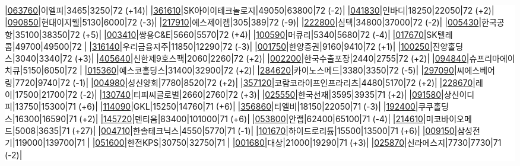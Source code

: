 |[063760](https://finance.daum.net/quotes/A063760)|이엘피|3465|3250|72 (+14)|
|[361610](https://finance.daum.net/quotes/A361610)|SK아이이테크놀로지|49050|63800|72 (-2)|
|[041830](https://finance.daum.net/quotes/A041830)|인바디|18250|22050|72 (+2)|
|[090850](https://finance.daum.net/quotes/A090850)|현대이지웰|5130|6000|72 (-3)|
|[217910](https://finance.daum.net/quotes/A217910)|에스제이켐|305|389|72 (-9)|
|[222800](https://finance.daum.net/quotes/A222800)|심텍|34800|37000|72 (-2)|
|[005430](https://finance.daum.net/quotes/A005430)|한국공항|35100|38350|72 (+5)|
|[003410](https://finance.daum.net/quotes/A003410)|쌍용C&E|5660|5570|72 (+4)|
|[100590](https://finance.daum.net/quotes/A100590)|머큐리|5340|5680|72 (-4)|
|[017670](https://finance.daum.net/quotes/A017670)|SK텔레콤|49700|49500|72 |
|[316140](https://finance.daum.net/quotes/A316140)|우리금융지주|11850|12290|72 (-3)|
|[001750](https://finance.daum.net/quotes/A001750)|한양증권|9160|9410|72 (+1)|
|[100250](https://finance.daum.net/quotes/A100250)|진양홀딩스|3040|3340|72 (+3)|
|[405640](https://finance.daum.net/quotes/A405640)|신한제9호스팩|2060|2260|72 (+2)|
|[002200](https://finance.daum.net/quotes/A002200)|한국수출포장|2440|2755|72 (+2)|
|[094840](https://finance.daum.net/quotes/A094840)|슈프리마에이치큐|5150|6050|72 |
|[015360](https://finance.daum.net/quotes/A015360)|예스코홀딩스|31400|32900|72 (+2)|
|[284620](https://finance.daum.net/quotes/A284620)|카이노스메드|3380|3350|72 (-5)|
|[297090](https://finance.daum.net/quotes/A297090)|씨에스베어링|7720|9740|72 (-1)|
|[004980](https://finance.daum.net/quotes/A004980)|성신양회|7780|8520|72 (+2)|
|[357120](https://finance.daum.net/quotes/A357120)|코람코라이프인프라리츠|4480|5170|72 (+2)|
|[228670](https://finance.daum.net/quotes/A228670)|레이|17500|21700|72 (-2)|
|[130740](https://finance.daum.net/quotes/A130740)|티피씨글로벌|2660|2760|72 (+3)|
|[025550](https://finance.daum.net/quotes/A025550)|한국선재|3595|3935|71 (+2)|
|[091580](https://finance.daum.net/quotes/A091580)|상신이디피|13750|15300|71 (+6)|
|[114090](https://finance.daum.net/quotes/A114090)|GKL|15250|14760|71 (+6)|
|[356860](https://finance.daum.net/quotes/A356860)|티엘비|18150|22050|71 (-3)|
|[192400](https://finance.daum.net/quotes/A192400)|쿠쿠홀딩스|16300|16590|71 (+2)|
|[145720](https://finance.daum.net/quotes/A145720)|덴티움|83400|101000|71 (+6)|
|[053800](https://finance.daum.net/quotes/A053800)|안랩|62400|65100|71 (-4)|
|[214610](https://finance.daum.net/quotes/A214610)|미코바이오메드|5008|3635|71 (+27)|
|[004710](https://finance.daum.net/quotes/A004710)|한솔테크닉스|4550|5770|71 (-1)|
|[101670](https://finance.daum.net/quotes/A101670)|하이드로리튬|15500|13500|71 (+6)|
|[009150](https://finance.daum.net/quotes/A009150)|삼성전기|119000|139700|71 |
|[051600](https://finance.daum.net/quotes/A051600)|한전KPS|30750|32750|71 |
|[001680](https://finance.daum.net/quotes/A001680)|대상|21000|19290|71 (+3)|
|[025870](https://finance.daum.net/quotes/A025870)|신라에스지|7730|7730|71 (-2)|